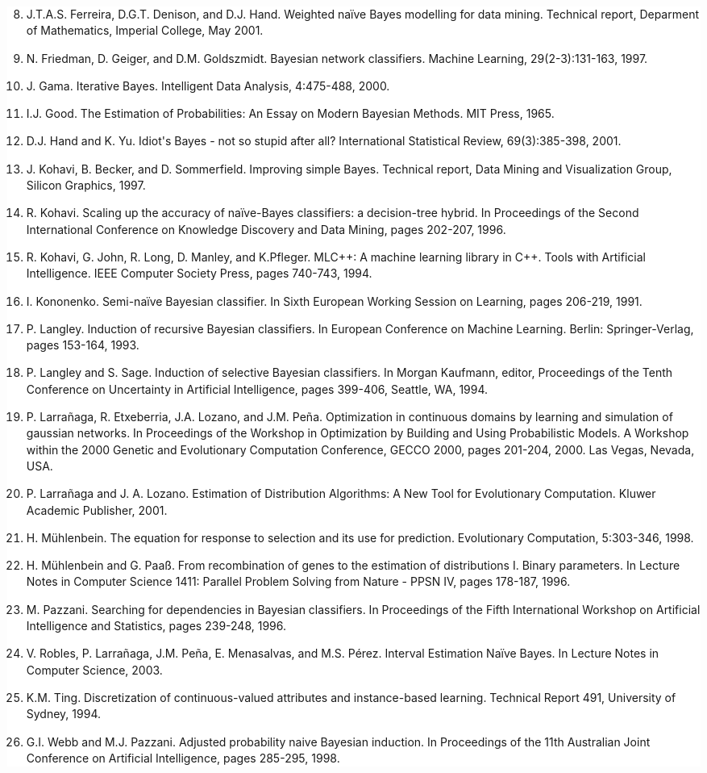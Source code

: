 8. J.T.A.S. Ferreira, D.G.T. Denison, and D.J. Hand. Weighted naïve Bayes modelling for data mining. Technical report, Deparment of Mathematics, Imperial College, May 2001.
9. N. Friedman, D. Geiger, and D.M. Goldszmidt. Bayesian network classifiers. Machine Learning, 29(2-3):131-163, 1997.
10. J. Gama. Iterative Bayes. Intelligent Data Analysis, 4:475-488, 2000.
11. I.J. Good. The Estimation of Probabilities: An Essay on Modern Bayesian Methods. MIT Press, 1965.

12. D.J. Hand and K. Yu. Idiot's Bayes - not so stupid after all? International Statistical Review, 69(3):385-398, 2001.
13. J. Kohavi, B. Becker, and D. Sommerfield. Improving simple Bayes. Technical report, Data Mining and Visualization Group, Silicon Graphics, 1997.
14. R. Kohavi. Scaling up the accuracy of naïve-Bayes classifiers: a decision-tree hybrid. In Proceedings of the Second International Conference on Knowledge Discovery and Data Mining, pages 202-207, 1996.
15. R. Kohavi, G. John, R. Long, D. Manley, and K.Pfleger. MLC++: A machine learning library in C++. Tools with Artificial Intelligence. IEEE Computer Society Press, pages 740-743, 1994.
16. I. Kononenko. Semi-naïve Bayesian classifier. In Sixth European Working Session on Learning, pages 206-219, 1991.
17. P. Langley. Induction of recursive Bayesian classifiers. In European Conference on Machine Learning. Berlin: Springer-Verlag, pages 153-164, 1993.
18. P. Langley and S. Sage. Induction of selective Bayesian classifiers. In Morgan Kaufmann, editor, Proceedings of the Tenth Conference on Uncertainty in Artificial Intelligence, pages 399-406, Seattle, WA, 1994.
19. P. Larrañaga, R. Etxeberria, J.A. Lozano, and J.M. Peña. Optimization in continuous domains by learning and simulation of gaussian networks. In Proceedings of the Workshop in Optimization by Building and Using Probabilistic Models. A Workshop within the 2000 Genetic and Evolutionary Computation Conference, GECCO 2000, pages 201-204, 2000. Las Vegas, Nevada, USA.
20. P. Larrañaga and J. A. Lozano. Estimation of Distribution Algorithms: A New Tool for Evolutionary Computation. Kluwer Academic Publisher, 2001.
21. H. Mühlenbein. The equation for response to selection and its use for prediction. Evolutionary Computation, 5:303-346, 1998.
22. H. Mühlenbein and G. Paaß. From recombination of genes to the estimation of distributions I. Binary parameters. In Lecture Notes in Computer Science 1411: Parallel Problem Solving from Nature - PPSN IV, pages 178-187, 1996.
23. M. Pazzani. Searching for dependencies in Bayesian classifiers. In Proceedings of the Fifth International Workshop on Artificial Intelligence and Statistics, pages 239-248, 1996.
24. V. Robles, P. Larrañaga, J.M. Peña, E. Menasalvas, and M.S. Pérez. Interval Estimation Naïve Bayes. In Lecture Notes in Computer Science, 2003.
25. K.M. Ting. Discretization of continuous-valued attributes and instance-based learning. Technical Report 491, University of Sydney, 1994.
26. G.I. Webb and M.J. Pazzani. Adjusted probability naive Bayesian induction. In Proceedings of the 11th Australian Joint Conference on Artificial Intelligence, pages 285-295, 1998.